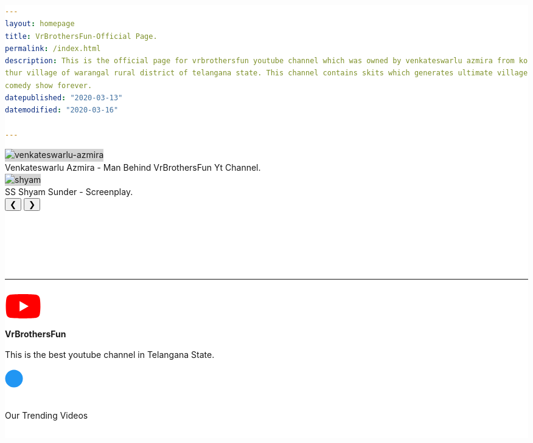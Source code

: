 ```yaml
---
layout: homepage
title: VrBrothersFun-Official Page.
permalink: /index.html
description: This is the official page for vrbrothersfun youtube channel which was owned by venkateswarlu azmira from kothur village of warangal rural district of telangana state. This channel contains skits which generates ultimate village comedy show forever.
datepublished: "2020-03-13"
datemodified: "2020-03-16"

---
```




<div class="w3-card-4 w3-display-container w3-margin" style="min-height: 200px;">
<div class="w3-display-container mySlides">
  <img src="upload/venkateswarlu-large.JPG" alt="venkateswarlu-azmira" title="venkateswarlu azmira" style="width:100%; background-color: lightgrey;" class="#">
  <div class="w3-display-bottomleft w3-padding w3-container  w3-blue w3-animate-fading">
    Venkateswarlu Azmira - Man Behind VrBrothersFun Yt Channel.
  </div>
</div>
<div class="w3-display-container mySlides">
  <img src="upload/shyam-large.JPG" alt="shyam" title="ss sunder" style="width:100%; background-color: lightgrey;" class="w3-animate-right">
  <div class="w3-display-bottomleft w3-container w3-padding w3-blue w3-animate-fading">
    SS Shyam Sunder - Screenplay.
  </div>
</div>
<button class="w3-button w3-display-left" onclick="plusDivs(-1)">&#10094;</button>
<button class="w3-button w3-display-right" onclick="plusDivs(1)">&#10095;</button>
</div>
<hr>
<div class="w3-panel w3-light-grey w3-padding w3-round w3-amber w3-center w3-margin w3-display-container" style="min-height: 200px;"> 
<span class="w3-display-top"> <svg style="width: 60px; height: 60px;" fill="#FF0000" viewBox="0 0 576 512"><path d="M549.655 124.083c-6.281-23.65-24.787-42.276-48.284-48.597C458.781 64 288 64 288 64S117.22 64 74.629 75.486c-23.497 6.322-42.003 24.947-48.284 48.597-11.412 42.867-11.412 132.305-11.412 132.305s0 89.438 11.412 132.305c6.281 23.65 24.787 41.5 48.284 47.821C117.22 448 288 448 288 448s170.78 0 213.371-11.486c23.497-6.321 42.003-24.171 48.284-47.821 11.412-42.867 11.412-132.305 11.412-132.305s0-89.438-11.412-132.305zm-317.51 213.508V175.185l142.739 81.205-142.739 81.201z"/></svg>  </span> 
<br>
<span class="w3-xxlarge w3-center"><b>VrBrothersFun</b></span> 
<p class="w3-xlarge w3-display-bottom">This is the best youtube channel in Telangana State.</p> 
<span class="w3-display-topleft"><svg fill="#2196f3" style="width: 30px; height: 30px; animation: burst 2s linear infinite;" viewBox="0 0 512 512"><path d="M256 8C119 8 8 119 8 256s111 248 248 248 248-111 248-248S393 8 256 8z"/></svg></span>
</div> 
<div class="w3-container">
  <div class="w3-container w3-center">
    <span class="w3-xxlarge">Our Trending Videos</span>
  </div>
</div>
<div id="timeline">
	<!-- Timeline Item, copy from here to create various boxes -->
	<div class="timeline-item">
		<!--Icon inside the circle-->
		<div class="timeline-icon">
<svg id="Layer_1" style="width: 21px; height: 21px;" class="" fill="white" viewBox="0 0 576 512"><path d="M336.2 64H47.8C21.4 64 0 85.4 0 111.8v288.4C0 426.6 21.4 448 47.8 448h288.4c26.4 0 47.8-21.4 47.8-47.8V111.8c0-26.4-21.4-47.8-47.8-47.8zm189.4 37.7L416 177.3v157.4l109.6 75.5c21.2 14.6 50.4-.3 50.4-25.8V127.5c0-25.4-29.1-40.4-50.4-25.8z"/></svg>
		</div>
